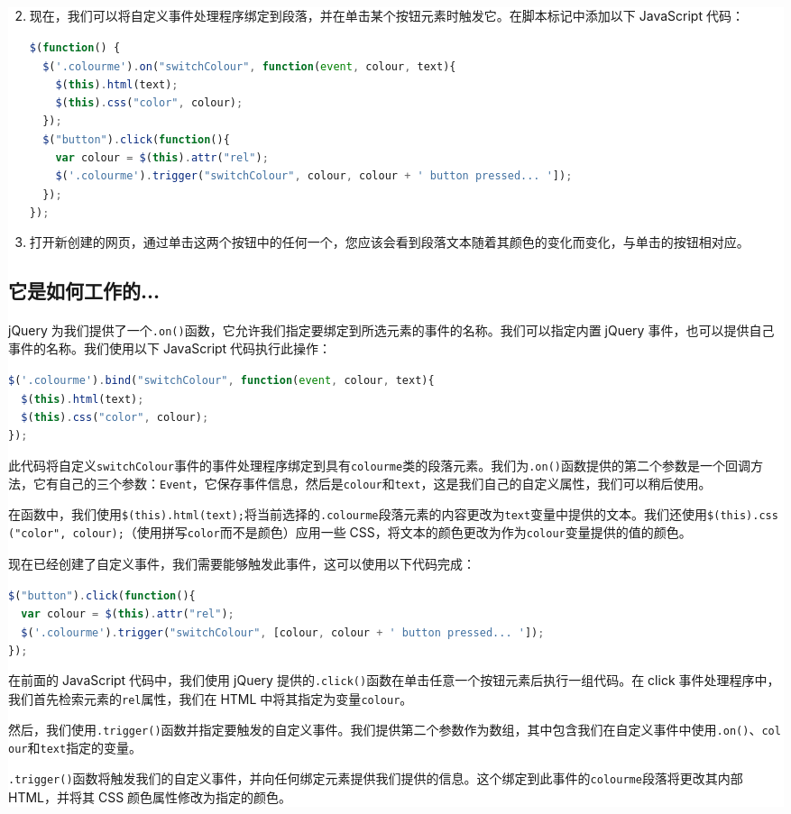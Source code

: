 2.  现在，我们可以将自定义事件处理程序绑定到段落，并在单击某个按钮元素时触发它。在脚本标记中添加以下 JavaScript 代码：

    ```js
    $(function() {
      $('.colourme').on("switchColour", function(event, colour, text){
        $(this).html(text);
        $(this).css("color", colour);
      });
      $("button").click(function(){
        var colour = $(this).attr("rel");
        $('.colourme').trigger("switchColour", colour, colour + ' button pressed... ']);
      });
    });
    ```

3.  打开新创建的网页，通过单击这两个按钮中的任何一个，您应该会看到段落文本随着其颜色的变化而变化，与单击的按钮相对应。

## 它是如何工作的…

jQuery 为我们提供了一个`.on()`函数，它允许我们指定要绑定到所选元素的事件的名称。我们可以指定内置 jQuery 事件，也可以提供自己事件的名称。我们使用以下 JavaScript 代码执行此操作：

```js
$('.colourme').bind("switchColour", function(event, colour, text){
  $(this).html(text);
  $(this).css("color", colour);
});
```

此代码将自定义`switchColour`事件的事件处理程序绑定到具有`colourme`类的段落元素。我们为`.on()`函数提供的第二个参数是一个回调方法，它有自己的三个参数：`Event`，它保存事件信息，然后是`colour`和`text`，这是我们自己的自定义属性，我们可以稍后使用。

在函数中，我们使用`$(this).html(text);`将当前选择的`.colourme`段落元素的内容更改为`text`变量中提供的文本。我们还使用`$(this).css("color", colour);`（使用拼写`color`而不是颜色）应用一些 CSS，将文本的颜色更改为作为`colour`变量提供的值的颜色。

现在已经创建了自定义事件，我们需要能够触发此事件，这可以使用以下代码完成：

```js
$("button").click(function(){
  var colour = $(this).attr("rel");
  $('.colourme').trigger("switchColour", [colour, colour + ' button pressed... ']);
});
```

在前面的 JavaScript 代码中，我们使用 jQuery 提供的`.click()`函数在单击任意一个按钮元素后执行一组代码。在 click 事件处理程序中，我们首先检索元素的`rel`属性，我们在 HTML 中将其指定为变量`colour`。

然后，我们使用`.trigger()`函数并指定要触发的自定义事件。我们提供第二个参数作为数组，其中包含我们在自定义事件中使用`.on()`、`colour`和`text`指定的变量。

`.trigger()`函数将触发我们的自定义事件，并向任何绑定元素提供我们提供的信息。这个绑定到此事件的`colourme`段落将更改其内部 HTML，并将其 CSS 颜色属性修改为指定的颜色。